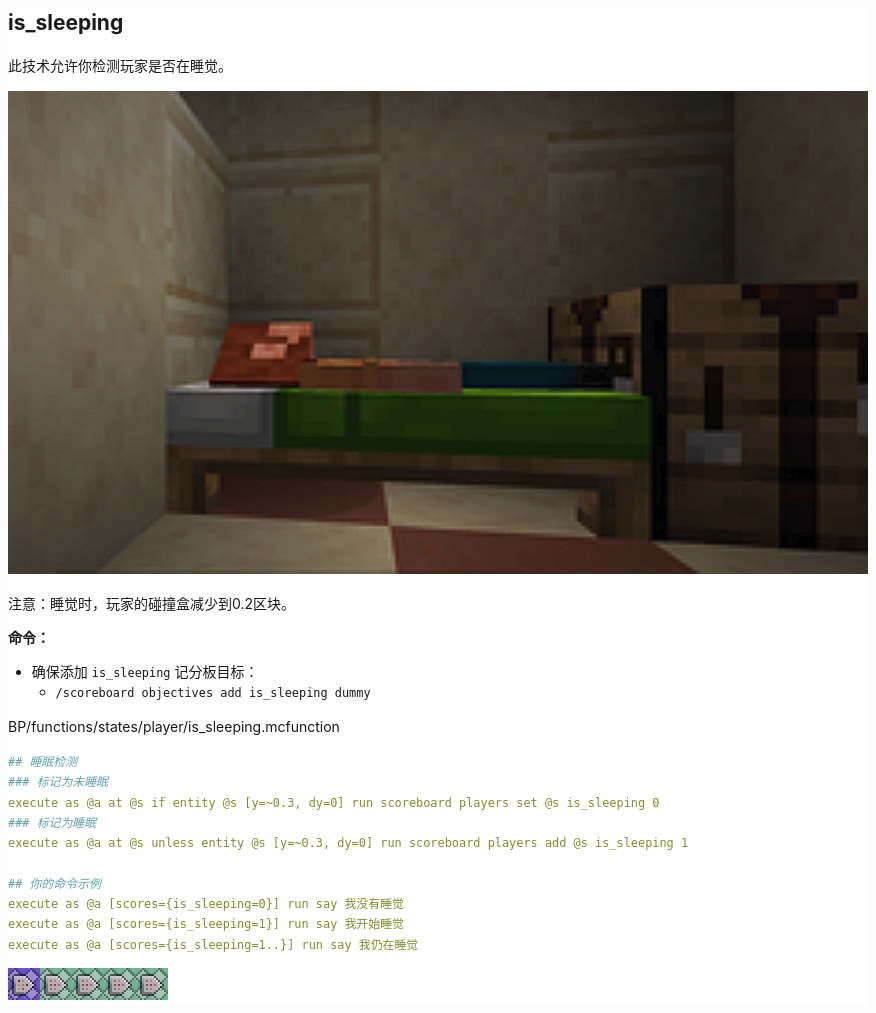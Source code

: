## is_sleeping

此技术允许你检测玩家是否在睡觉。

![](../assets/images/commands/movement-detections/sleeping.jpg)

注意：睡觉时，玩家的碰撞盒减少到0.2区块。

**命令：**

- 确保添加 `is_sleeping` 记分板目标：
    - `/scoreboard objectives add is_sleeping dummy`

<CodeHeader>BP/functions/states/player/is_sleeping.mcfunction</CodeHeader>

```yaml
## 睡眠检测
### 标记为未睡眠
execute as @a at @s if entity @s [y=~0.3, dy=0] run scoreboard players set @s is_sleeping 0
### 标记为睡眠
execute as @a at @s unless entity @s [y=~0.3, dy=0] run scoreboard players add @s is_sleeping 1

## 你的命令示例
execute as @a [scores={is_sleeping=0}] run say 我没有睡觉
execute as @a [scores={is_sleeping=1}] run say 我开始睡觉
execute as @a [scores={is_sleeping=1..}] run say 我仍在睡觉
```

![commandBlockChain5](../assets/images/commands/commandBlockChain/5.png)
